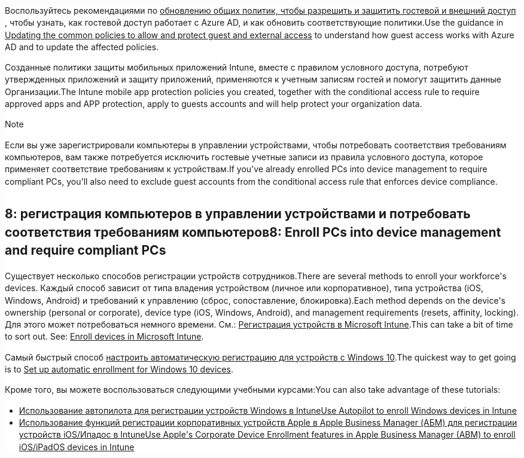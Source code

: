 <span data-ttu-id="e60d9-254">Воспользуйтесь рекомендациями по [обновлению общих политик, чтобы разрешить и защитить гостевой и внешний доступ](./office-365-security/identity-access-policies-guest-access.md) , чтобы узнать, как гостевой доступ работает с Azure AD, и как обновить соответствующие политики.</span><span class="sxs-lookup"><span data-stu-id="e60d9-254">Use the guidance in [Updating the common policies to allow and protect guest and external access](./office-365-security/identity-access-policies-guest-access.md) to understand how guest access works with Azure AD and to update the affected policies.</span></span>

<span data-ttu-id="e60d9-255">Созданные политики защиты мобильных приложений Intune, вместе с правилом условного доступа, потребуют утвержденных приложений и защиту приложений, применяются к учетным записям гостей и помогут защитить данные Организации.</span><span class="sxs-lookup"><span data-stu-id="e60d9-255">The Intune mobile app protection policies you created, together with the conditional access rule to require approved apps and APP protection, apply to guests accounts and will help protect your organization data.</span></span>

> [!NOTE]
> <span data-ttu-id="e60d9-256">Если вы уже зарегистрировали компьютеры в управлении устройствами, чтобы потребовать соответствия требованиям компьютеров, вам также потребуется исключить гостевые учетные записи из правила условного доступа, которое применяет соответствие требованиям к устройствам.</span><span class="sxs-lookup"><span data-stu-id="e60d9-256">If you've already enrolled PCs into device management to require compliant PCs, you'll also need to exclude guest accounts from the conditional access rule that enforces device compliance.</span></span>

## <a name="8-enroll-pcs-into-device-management-and-require-compliant-pcs"></a><span data-ttu-id="e60d9-257">8: регистрация компьютеров в управлении устройствами и потребовать соответствия требованиям компьютеров</span><span class="sxs-lookup"><span data-stu-id="e60d9-257">8: Enroll PCs into device management and require compliant PCs</span></span>

<span data-ttu-id="e60d9-258">Существует несколько способов регистрации устройств сотрудников.</span><span class="sxs-lookup"><span data-stu-id="e60d9-258">There are several methods to enroll your workforce's devices.</span></span> <span data-ttu-id="e60d9-259">Каждый способ зависит от типа владения устройством (личное или корпоративное), типа устройства (iOS, Windows, Android) и требований к управлению (сброс, сопоставление, блокировка).</span><span class="sxs-lookup"><span data-stu-id="e60d9-259">Each method depends on the device's ownership (personal or corporate), device type (iOS, Windows, Android), and management requirements (resets, affinity, locking).</span></span> <span data-ttu-id="e60d9-260">Для этого может потребоваться немного времени. См.: [Регистрация устройств в Microsoft Intune](https://docs.microsoft.com/mem/intune/enrollment/).</span><span class="sxs-lookup"><span data-stu-id="e60d9-260">This can take a bit of time to sort out. See: [Enroll devices in Microsoft Intune](https://docs.microsoft.com/mem/intune/enrollment/).</span></span>

<span data-ttu-id="e60d9-261">Самый быстрый способ [настроить автоматическую регистрацию для устройств с Windows 10](https://docs.microsoft.com/mem/intune/enrollment/quickstart-setup-auto-enrollment).</span><span class="sxs-lookup"><span data-stu-id="e60d9-261">The quickest way to get going is to [Set up automatic enrollment for Windows 10 devices](https://docs.microsoft.com/mem/intune/enrollment/quickstart-setup-auto-enrollment).</span></span>

<span data-ttu-id="e60d9-262">Кроме того, вы можете воспользоваться следующими учебными курсами:</span><span class="sxs-lookup"><span data-stu-id="e60d9-262">You can also take advantage of these tutorials:</span></span>

- [<span data-ttu-id="e60d9-263">Использование автопилота для регистрации устройств Windows в Intune</span><span class="sxs-lookup"><span data-stu-id="e60d9-263">Use Autopilot to enroll Windows devices in Intune</span></span>](https://docs.microsoft.com/mem/intune/enrollment/tutorial-use-autopilot-enroll-devices)
- [<span data-ttu-id="e60d9-264">Использование функций регистрации корпоративных устройств Apple в Apple Business Manager (АБМ) для регистрации устройств iOS/Ипадос в Intune</span><span class="sxs-lookup"><span data-stu-id="e60d9-264">Use Apple's Corporate Device Enrollment features in Apple Business Manager (ABM) to enroll iOS/iPadOS devices in Intune</span></span>](https://docs.microsoft.com/mem/intune/enrollment/tutorial-use-device-enrollment-program-enroll-ios)
